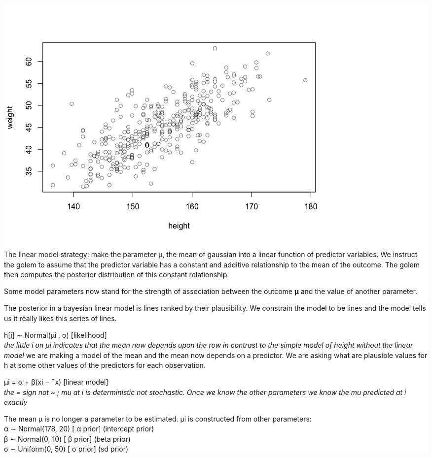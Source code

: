 ![](Ch4_files/figure-gfm/unnamed-chunk-22-1.png)

The linear model strategy: make the parameter µ, the mean of gaussian
into a linear function of predictor variables. We instruct the golem to
assume that the predictor variable has a constant and additive
relationship to the mean of the outcome. The golem then computes the
posterior distribution of this constant relationship.

Some model parameters now stand for the strength of association between
the outcome **µ** and the value of another parameter.

The posterior in a bayesian linear model is lines ranked by their
plausibility. We constrain the model to be lines and the model tells us
it really likes this series of lines.

h\[i\] ∼ Normal(µi , σ) \[likelihood\]  
*the little i on µi indicates that the mean now depends upon the row in
contrast to the simple model of height without the linear model* we are
making a model of the mean and the mean now depends on a predictor. We
are asking what are plausible values for h at some other values of the
predictors for each observation.

µi = α + β(xi − ¯x) \[linear model\]  
*the = sign not ~ ; mu at i is deterministic not stochastic. Once we
know the other parameters we know the mu predicted at i exactly*

The mean µ is no longer a parameter to be estimated. µi is constructed
from other parameters:  
α ∼ Normal(178, 20) \[ α prior\] (intercept prior)  
β ∼ Normal(0, 10) \[ β prior\] (beta prior)  
σ ∼ Uniform(0, 50) \[ σ prior\] (sd prior)
